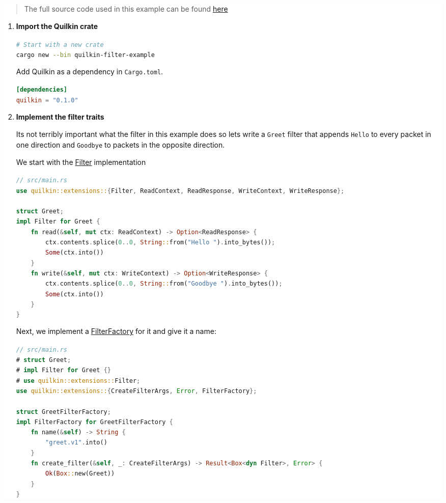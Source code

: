 > The full source code used in this example can be found [here][example]


1. **Import the Quilkin crate**

   ```bash
   # Start with a new crate
   cargo new --bin quilkin-filter-example
   ```
   Add Quilkin as a dependency in `Cargo.toml`.
   ```toml
   [dependencies]
   quilkin = "0.1.0"
   ```
1. **Implement the filter traits**

   Its not terribly important what the filter in this example does so lets write a `Greet` filter that appends `Hello` to every packet in one direction and `Goodbye` to packets in the opposite direction.

   We start with the [Filter] implementation
   ```rust
   // src/main.rs
   use quilkin::extensions::{Filter, ReadContext, ReadResponse, WriteContext, WriteResponse};

   struct Greet;
   impl Filter for Greet {
       fn read(&self, mut ctx: ReadContext) -> Option<ReadResponse> {
           ctx.contents.splice(0..0, String::from("Hello ").into_bytes());
           Some(ctx.into())
       }
       fn write(&self, mut ctx: WriteContext) -> Option<WriteResponse> {
           ctx.contents.splice(0..0, String::from("Goodbye ").into_bytes());
           Some(ctx.into())
       }
   }
   ```

   Next, we implement a [FilterFactory] for it and give it a name:

   ```rust
   // src/main.rs
   # struct Greet;
   # impl Filter for Greet {}
   # use quilkin::extensions::Filter;
   use quilkin::extensions::{CreateFilterArgs, Error, FilterFactory};

   struct GreetFilterFactory;
   impl FilterFactory for GreetFilterFactory {
       fn name(&self) -> String {
           "greet.v1".into()
       }
       fn create_filter(&self, _: CreateFilterArgs) -> Result<Box<dyn Filter>, Error> {
           Ok(Box::new(Greet))
       }
   }
   ```


[Filter]: #
[FilterFactory]: #
[filter-factory-name]: #FilterFactory::name
[FilterRegistry]: #
[FilterChain]: #
[runner]: #
[create-filter-args-config]: #CreateFilter::config
[config-type-dynamic]: #ConfigType::Dynamic
[anchor-static-config]: #static-configuration
[Filters]: ./filters.md
[filter chain]: ./filters.md#filters-and-filter-chain
[built-in-filters]: ./filters.md#built-in-filters
[filter configuration]: ./filters.md#filter-config
[proxy-config]: ../../proxy-configuration.md
[management server]: ../../xds.md
[Tokio]: https://docs.rs/tokio/1.5.0/tokio/
[Prost]: https://docs.rs/prost/0.7.0/prost/
[Protobuf]: https://developers.google.com/protocol-buffers
[Serde]: https://docs.serde.rs/serde_yaml/index.html
[prost-any]: https://docs.rs/prost-types/0.7.0/prost_types/struct.Any.html
[prost_build]: https://docs.rs/prost-build/0.7.0/prost_build/
[build-script]: https://doc.rust-lang.org/cargo/reference/build-scripts.html
[example]: https://github.com/googleforgames/quilkin/tree/main/examples/quilkin-filter-example